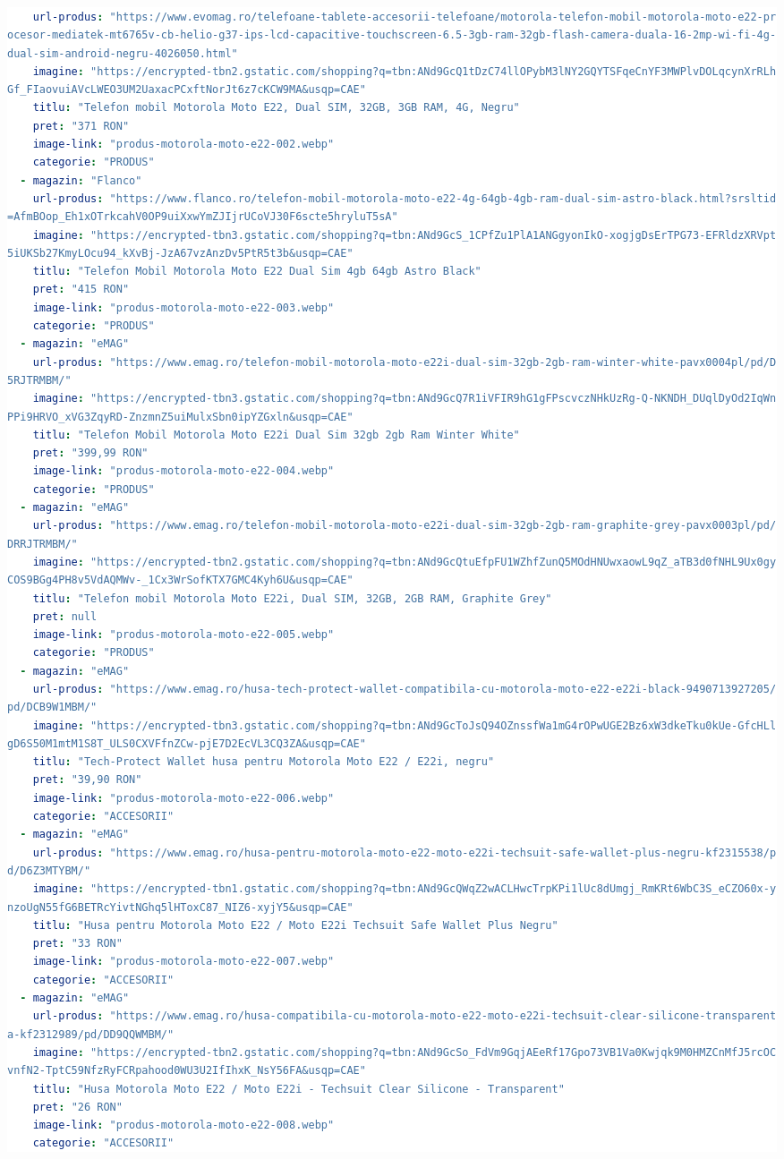 ```yaml
    url-produs: "https://www.evomag.ro/telefoane-tablete-accesorii-telefoane/motorola-telefon-mobil-motorola-moto-e22-procesor-mediatek-mt6765v-cb-helio-g37-ips-lcd-capacitive-touchscreen-6.5-3gb-ram-32gb-flash-camera-duala-16-2mp-wi-fi-4g-dual-sim-android-negru-4026050.html"
    imagine: "https://encrypted-tbn2.gstatic.com/shopping?q=tbn:ANd9GcQ1tDzC74llOPybM3lNY2GQYTSFqeCnYF3MWPlvDOLqcynXrRLhGf_FIaovuiAVcLWEO3UM2UaxacPCxftNorJt6z7cKCW9MA&usqp=CAE"
    titlu: "Telefon mobil Motorola Moto E22, Dual SIM, 32GB, 3GB RAM, 4G, Negru"
    pret: "371 RON"
    image-link: "produs-motorola-moto-e22-002.webp"
    categorie: "PRODUS"
  - magazin: "Flanco"
    url-produs: "https://www.flanco.ro/telefon-mobil-motorola-moto-e22-4g-64gb-4gb-ram-dual-sim-astro-black.html?srsltid=AfmBOop_Eh1xOTrkcahV0OP9uiXxwYmZJIjrUCoVJ30F6scte5hryluT5sA"
    imagine: "https://encrypted-tbn3.gstatic.com/shopping?q=tbn:ANd9GcS_1CPfZu1PlA1ANGgyonIkO-xogjgDsErTPG73-EFRldzXRVpt5iUKSb27KmyLOcu94_kXvBj-JzA67vzAnzDv5PtR5t3b&usqp=CAE"
    titlu: "Telefon Mobil Motorola Moto E22 Dual Sim 4gb 64gb Astro Black"
    pret: "415 RON"
    image-link: "produs-motorola-moto-e22-003.webp"
    categorie: "PRODUS"
  - magazin: "eMAG"
    url-produs: "https://www.emag.ro/telefon-mobil-motorola-moto-e22i-dual-sim-32gb-2gb-ram-winter-white-pavx0004pl/pd/D5RJTRMBM/"
    imagine: "https://encrypted-tbn3.gstatic.com/shopping?q=tbn:ANd9GcQ7R1iVFIR9hG1gFPscvczNHkUzRg-Q-NKNDH_DUqlDyOd2IqWnPPi9HRVO_xVG3ZqyRD-ZnzmnZ5uiMulxSbn0ipYZGxln&usqp=CAE"
    titlu: "Telefon Mobil Motorola Moto E22i Dual Sim 32gb 2gb Ram Winter White"
    pret: "399,99 RON"
    image-link: "produs-motorola-moto-e22-004.webp"
    categorie: "PRODUS"
  - magazin: "eMAG"
    url-produs: "https://www.emag.ro/telefon-mobil-motorola-moto-e22i-dual-sim-32gb-2gb-ram-graphite-grey-pavx0003pl/pd/DRRJTRMBM/"
    imagine: "https://encrypted-tbn2.gstatic.com/shopping?q=tbn:ANd9GcQtuEfpFU1WZhfZunQ5MOdHNUwxaowL9qZ_aTB3d0fNHL9Ux0gyCOS9BGg4PH8v5VdAQMWv-_1Cx3WrSofKTX7GMC4Kyh6U&usqp=CAE"
    titlu: "Telefon mobil Motorola Moto E22i, Dual SIM, 32GB, 2GB RAM, Graphite Grey"
    pret: null
    image-link: "produs-motorola-moto-e22-005.webp"
    categorie: "PRODUS"
  - magazin: "eMAG"
    url-produs: "https://www.emag.ro/husa-tech-protect-wallet-compatibila-cu-motorola-moto-e22-e22i-black-9490713927205/pd/DCB9W1MBM/"
    imagine: "https://encrypted-tbn3.gstatic.com/shopping?q=tbn:ANd9GcToJsQ94OZnssfWa1mG4rOPwUGE2Bz6xW3dkeTku0kUe-GfcHLlgD6S50M1mtM1S8T_ULS0CXVFfnZCw-pjE7D2EcVL3CQ3ZA&usqp=CAE"
    titlu: "Tech-Protect Wallet husa pentru Motorola Moto E22 / E22i, negru"
    pret: "39,90 RON"
    image-link: "produs-motorola-moto-e22-006.webp"
    categorie: "ACCESORII"
  - magazin: "eMAG"
    url-produs: "https://www.emag.ro/husa-pentru-motorola-moto-e22-moto-e22i-techsuit-safe-wallet-plus-negru-kf2315538/pd/D6Z3MTYBM/"
    imagine: "https://encrypted-tbn1.gstatic.com/shopping?q=tbn:ANd9GcQWqZ2wACLHwcTrpKPi1lUc8dUmgj_RmKRt6WbC3S_eCZO60x-ynzoUgN55fG6BETRcYivtNGhq5lHToxC87_NIZ6-xyjY5&usqp=CAE"
    titlu: "Husa pentru Motorola Moto E22 / Moto E22i Techsuit Safe Wallet Plus Negru"
    pret: "33 RON"
    image-link: "produs-motorola-moto-e22-007.webp"
    categorie: "ACCESORII"
  - magazin: "eMAG"
    url-produs: "https://www.emag.ro/husa-compatibila-cu-motorola-moto-e22-moto-e22i-techsuit-clear-silicone-transparenta-kf2312989/pd/DD9QQWMBM/"
    imagine: "https://encrypted-tbn2.gstatic.com/shopping?q=tbn:ANd9GcSo_FdVm9GqjAEeRf17Gpo73VB1Va0Kwjqk9M0HMZCnMfJ5rcOCvnfN2-TptC59NfzRyFCRpahood0WU3U2IfIhxK_NsY56FA&usqp=CAE"
    titlu: "Husa Motorola Moto E22 / Moto E22i - Techsuit Clear Silicone - Transparent"
    pret: "26 RON"
    image-link: "produs-motorola-moto-e22-008.webp"
    categorie: "ACCESORII"
```